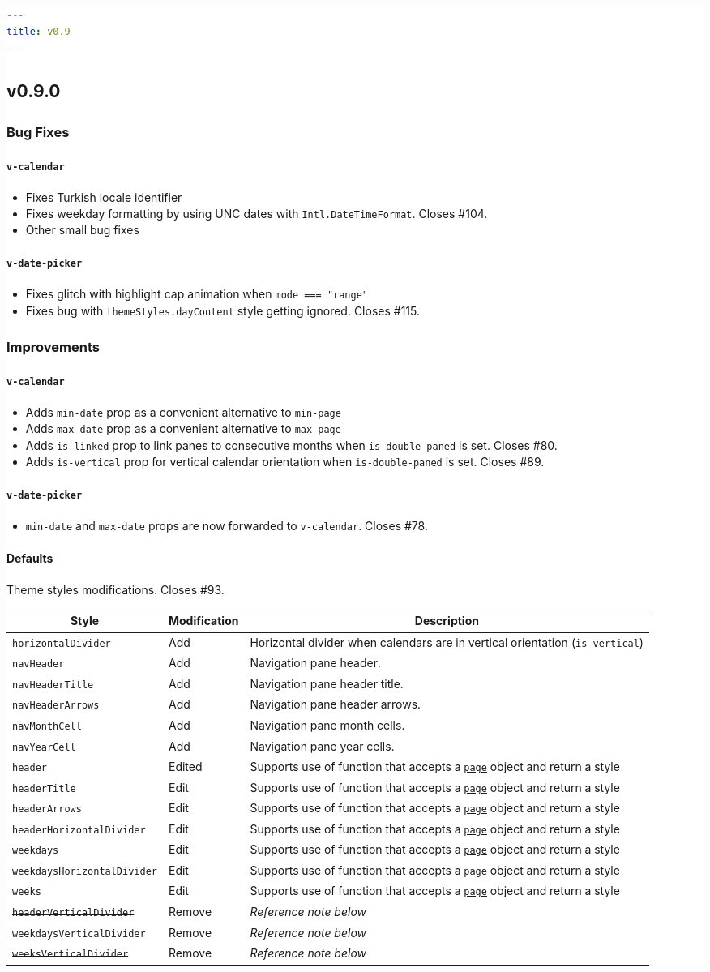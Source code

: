 ```yaml
---
title: v0.9
---
```


## v0.9.0

### Bug Fixes
#### `v-calendar`
* Fixes Turkish locale identifier
* Fixes weekday formatting by using UNC dates with `Intl.DateTimeFormat`. Closes #104.
* Other small bug fixes

#### `v-date-picker`
* Fixes glitch with highlight cap animation when `mode === "range"`
* Fixes bug with `themeStyles.dayContent` style getting ignored. Closes #115.

### Improvements
#### `v-calendar`
* Adds `min-date` prop as a convenient alternative to `min-page`
* Adds `max-date` prop as a convenient alternative to `max-page`
* Adds `is-linked` prop to link panes to consecutive months when `is-double-paned` is set. Closes #80.
* Adds `is-vertical` prop for vertical calendar orientation when `is-double-paned` is set. Closes #89.

#### `v-date-picker`
* `min-date` and `max-date` props are now forwarded to `v-calendar`. Closes #78.

#### Defaults
Theme styles modifications. Closes #93.

| Style | Modification | Description |
| ----- | ------------ | ----- |
| `horizontalDivider` | Add | Horizontal divider when calendars are in vertical orientation (`is-vertical`) |
| `navHeader` | Add | Navigation pane header. |
| `navHeaderTitle` | Add | Navigation pane header title. |
| `navHeaderArrows` | Add | Navigation pane header arrows. |
| `navMonthCell` | Add | Navigation pane month cells. |
| `navYearCell` | Add | Navigation pane year cells. |
| `header` | Edited | Supports use of function that accepts a [`page`](https://docs.vcalendar.io/api/page-object.html) object and return a style |
| `headerTitle` | Edit | Supports use of function that accepts a [`page`](https://docs.vcalendar.io/api/page-object.html) object and return a style |
| `headerArrows` | Edit | Supports use of function that accepts a [`page`](https://docs.vcalendar.io/api/page-object.html) object and return a style |
| `headerHorizontalDivider` | Edit | Supports use of function that accepts a [`page`](https://docs.vcalendar.io/api/page-object.html) object and return a style |
| `weekdays` | Edit | Supports use of function that accepts a [`page`](https://docs.vcalendar.io/api/page-object.html) object and return a style |
| `weekdaysHorizontalDivider` | Edit | Supports use of function that accepts a [`page`](https://docs.vcalendar.io/api/page-object.html) object and return a style |
| `weeks` | Edit | Supports use of function that accepts a [`page`](https://docs.vcalendar.io/api/page-object.html) object and return a style |
| ~~`headerVerticalDivider`~~ | Remove | *Reference note below* |
| ~~`weekdaysVerticalDivider`~~ | Remove | *Reference note below* |
| ~~`weeksVerticalDivider`~~ | Remove | *Reference note below* |
